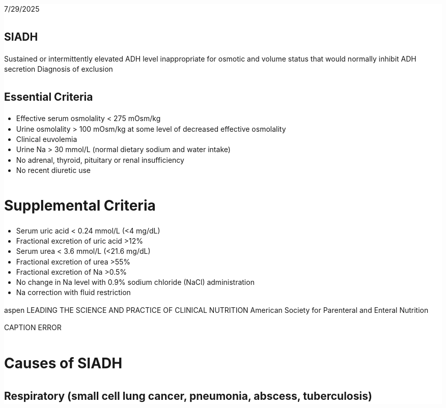 <a id='83bc3ef8-5a1f-4025-a6f9-670dd06de00a'></a>

7/29/2025

<a id='1bb8a3e4-d7ab-4719-8183-72a971d1f8d7'></a>

## SIADH

Sustained or intermittently elevated ADH level inappropriate for osmotic and volume status that would normally inhibit ADH secretion
Diagnosis of exclusion

<a id='6d28a905-8ef5-4d06-8776-e350bc687940'></a>

## Essential Criteria
*   Effective serum osmolality < 275 mOsm/kg
*   Urine osmolality > 100 mOsm/kg at some level of decreased effective osmolality
*   Clinical euvolemia
*   Urine Na > 30 mmol/L (normal dietary sodium and water intake)
*   No adrenal, thyroid, pituitary or renal insufficiency
*   No recent diuretic use

<a id='c905d3be-2d1b-4113-a13b-d9534636a0bb'></a>

# Supplemental Criteria

*   Serum uric acid < 0.24 mmol/L (<4 mg/dL)
*   Fractional excretion of uric acid >12%
*   Serum urea < 3.6 mmol/L (<21.6 mg/dL)
*   Fractional excretion of urea >55%
*   Fractional excretion of Na >0.5%
*   No change in Na level with 0.9% sodium chloride (NaCl) administration
*   Na correction with fluid restriction

<a id='d496eb0f-2132-4152-8f80-ef370709445c'></a>

aspen
LEADING THE SCIENCE AND
PRACTICE OF CLINICAL NUTRITION
American Society for Parenteral and Enteral Nutrition

<a id='a0f78b6a-ce79-47ff-b310-3fee5dcd3a65'></a>

CAPTION ERROR

<a id='c0665139-7110-4efc-90aa-84e8ea65a121'></a>

# Causes of SIADH

## Respiratory (small cell lung cancer, pneumonia, abscess, tuberculosis)
